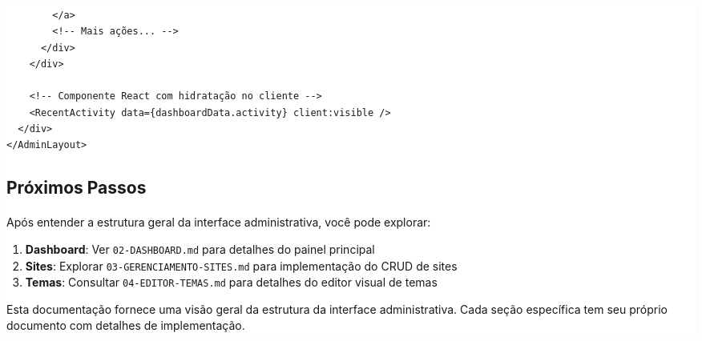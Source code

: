 ```astro
        </a>
        <!-- Mais ações... -->
      </div>
    </div>
    
    <!-- Componente React com hidratação no cliente -->
    <RecentActivity data={dashboardData.activity} client:visible />
  </div>
</AdminLayout>
```

## Próximos Passos

Após entender a estrutura geral da interface administrativa, você pode explorar:

1. **Dashboard**: Ver `02-DASHBOARD.md` para detalhes do painel principal
2. **Sites**: Explorar `03-GERENCIAMENTO-SITES.md` para implementação do CRUD de sites
3. **Temas**: Consultar `04-EDITOR-TEMAS.md` para detalhes do editor visual de temas

Esta documentação fornece uma visão geral da estrutura da interface administrativa. Cada seção específica tem seu próprio documento com detalhes de implementação.